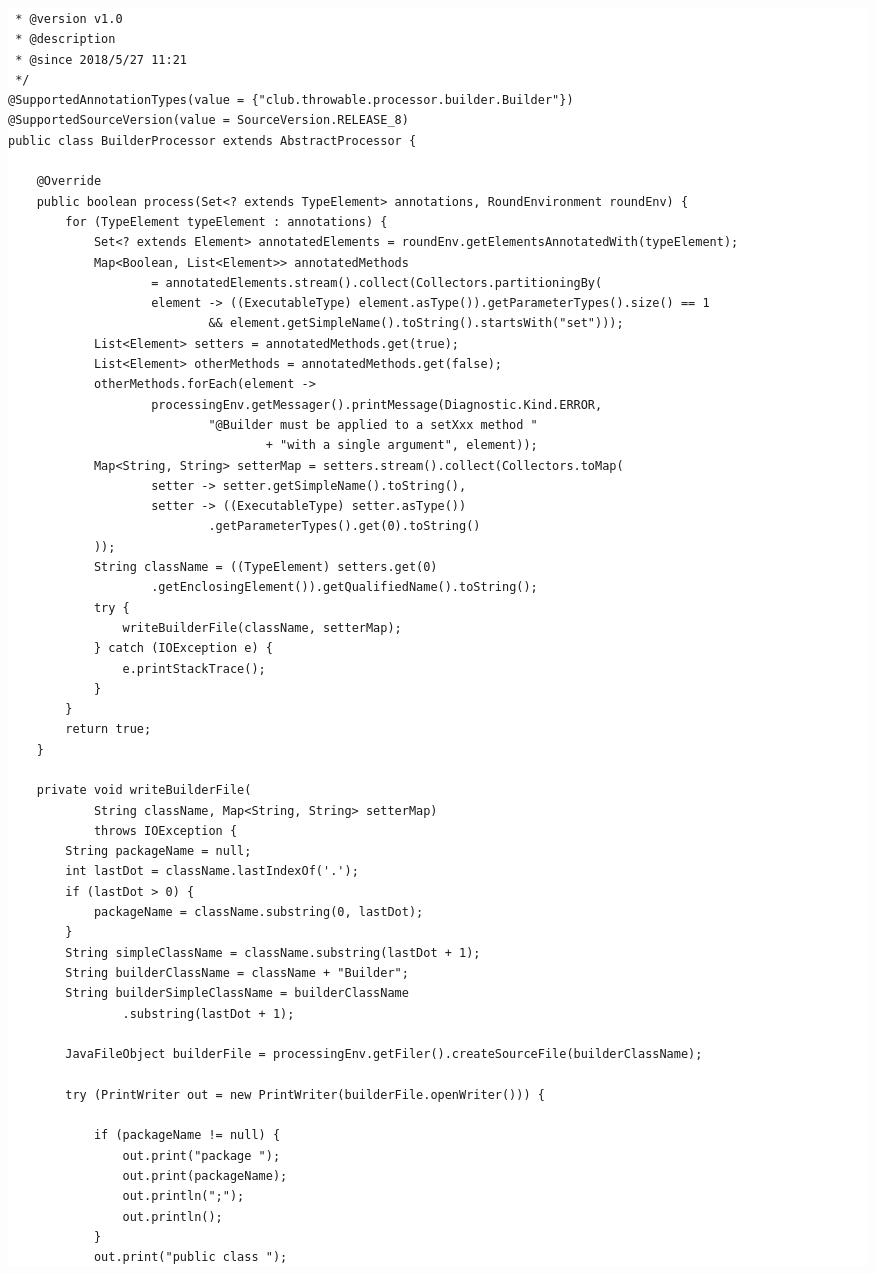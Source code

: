 ```
 * @version v1.0
 * @description
 * @since 2018/5/27 11:21
 */
@SupportedAnnotationTypes(value = {"club.throwable.processor.builder.Builder"})
@SupportedSourceVersion(value = SourceVersion.RELEASE_8)
public class BuilderProcessor extends AbstractProcessor {

    @Override
    public boolean process(Set<? extends TypeElement> annotations, RoundEnvironment roundEnv) {
        for (TypeElement typeElement : annotations) {
            Set<? extends Element> annotatedElements = roundEnv.getElementsAnnotatedWith(typeElement);
            Map<Boolean, List<Element>> annotatedMethods
                    = annotatedElements.stream().collect(Collectors.partitioningBy(
                    element -> ((ExecutableType) element.asType()).getParameterTypes().size() == 1
                            && element.getSimpleName().toString().startsWith("set")));
            List<Element> setters = annotatedMethods.get(true);
            List<Element> otherMethods = annotatedMethods.get(false);
            otherMethods.forEach(element ->
                    processingEnv.getMessager().printMessage(Diagnostic.Kind.ERROR,
                            "@Builder must be applied to a setXxx method "
                                    + "with a single argument", element));
            Map<String, String> setterMap = setters.stream().collect(Collectors.toMap(
                    setter -> setter.getSimpleName().toString(),
                    setter -> ((ExecutableType) setter.asType())
                            .getParameterTypes().get(0).toString()
            ));
            String className = ((TypeElement) setters.get(0)
                    .getEnclosingElement()).getQualifiedName().toString();
            try {
                writeBuilderFile(className, setterMap);
            } catch (IOException e) {
                e.printStackTrace();
            }
        }
        return true;
    }

    private void writeBuilderFile(
            String className, Map<String, String> setterMap)
            throws IOException {
        String packageName = null;
        int lastDot = className.lastIndexOf('.');
        if (lastDot > 0) {
            packageName = className.substring(0, lastDot);
        }
        String simpleClassName = className.substring(lastDot + 1);
        String builderClassName = className + "Builder";
        String builderSimpleClassName = builderClassName
                .substring(lastDot + 1);

        JavaFileObject builderFile = processingEnv.getFiler().createSourceFile(builderClassName);

        try (PrintWriter out = new PrintWriter(builderFile.openWriter())) {

            if (packageName != null) {
                out.print("package ");
                out.print(packageName);
                out.println(";");
                out.println();
            }
            out.print("public class ");
```